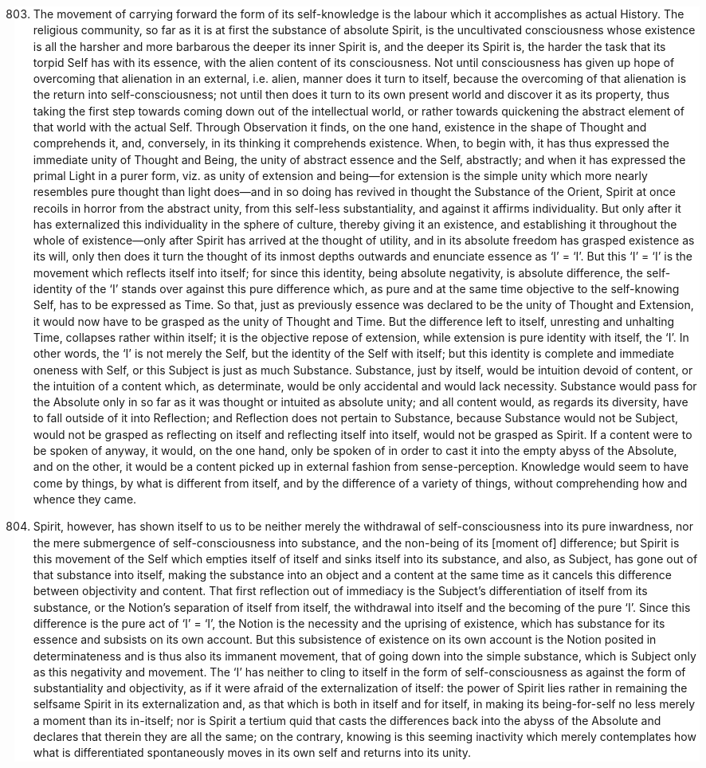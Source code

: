 803. The movement of carrying forward the form of its self-knowledge is the labour which it accomplishes as actual History. The religious community, so far as it is at first the substance of absolute Spirit, is the uncultivated consciousness whose existence is all the harsher and more barbarous the deeper its inner Spirit is, and the deeper its Spirit is, the harder the task that its torpid Self has with its essence, with the alien content of its consciousness. Not until consciousness has given up hope of overcoming that alienation in an external, i.e. alien, manner does it turn to itself, because the overcoming of that alienation is the return into self-consciousness; not until then does it turn to its own present world and discover it as its property, thus taking the first step towards coming down out of the intellectual world, or rather towards quickening the abstract element of that world with the actual Self. Through Observation it finds, on the one hand, existence in the shape of Thought and comprehends it, and, conversely, in its thinking it comprehends existence. When, to begin with, it has thus expressed the immediate unity of Thought and Being, the unity of abstract essence and the Self, abstractly; and when it has expressed the primal Light in a purer form, viz. as unity of extension and being—for extension is the simple unity which more nearly resembles pure thought than light does—and in so doing has revived in thought the Substance of the Orient, Spirit at once recoils in horror from the abstract unity, from this self-less substantiality, and against it affirms individuality. But only after it has externalized this individuality in the sphere of culture, thereby giving it an existence, and establishing it throughout the whole of existence—only after Spirit has arrived at the thought of utility, and in its absolute freedom has grasped existence as its will, only then does it turn the thought of its inmost depths outwards and enunciate essence as ‘I’ = ‘I’. But this ‘I’ = ‘I’ is the movement which reflects itself into itself; for since this identity, being absolute negativity, is absolute difference, the self-identity of the ‘I’ stands over against this pure difference which, as pure and at the same time objective to the self-knowing Self, has to be expressed as Time. So that, just as previously essence was declared to be the unity of Thought and Extension, it would now have to be grasped as the unity of Thought and Time. But the difference left to itself, unresting and unhalting Time, collapses rather within itself; it is the objective repose of extension, while extension is pure identity with itself, the ‘I’. In other words, the ‘I’ is not merely the Self, but the identity of the Self with itself; but this identity is complete and immediate oneness with Self, or this Subject is just as much Substance. Substance, just by itself, would be intuition devoid of content, or the intuition of a content which, as determinate, would be only accidental and would lack necessity. Substance would pass for the Absolute only in so far as it was thought or intuited as absolute unity; and all content would, as regards its diversity, have to fall outside of it into Reflection; and Reflection does not pertain to Substance, because Substance would not be Subject, would not be grasped as reflecting on itself and reflecting itself into itself, would not be grasped as Spirit. If a content were to be spoken of anyway, it would, on the one hand, only be spoken of in order to cast it into the empty abyss of the Absolute, and on the other, it would be a content picked up in external fashion from sense-perception. Knowledge would seem to have come by things, by what is different from itself, and by the difference of a variety of things, without comprehending how and whence they came.

804. Spirit, however, has shown itself to us to be neither merely the withdrawal of self-consciousness into its pure inwardness, nor the mere submergence of self-consciousness into substance, and the non-being of its [moment of] difference; but Spirit is this movement of the Self which empties itself of itself and sinks itself into its substance, and also, as Subject, has gone out of that substance into itself, making the substance into an object and a content at the same time as it cancels this difference between objectivity and content. That first reflection out of immediacy is the Subject’s differentiation of itself from its substance, or the Notion’s separation of itself from itself, the withdrawal into itself and the becoming of the pure ‘I’. Since this difference is the pure act of ‘I’ = ‘I’, the Notion is the necessity and the uprising of existence, which has substance for its essence and subsists on its own account. But this subsistence of existence on its own account is the Notion posited in determinateness and is thus also its immanent movement, that of going down into the simple substance, which is Subject only as this negativity and movement. The ‘I’ has neither to cling to itself in the form of self-consciousness as against the form of substantiality and objectivity, as if it were afraid of the externalization of itself: the power of Spirit lies rather in remaining the selfsame Spirit in its externalization and, as that which is both in itself and for itself, in making its being-for-self no less merely a moment than its in-itself; nor is Spirit a tertium quid that casts the differences back into the abyss of the Absolute and declares that therein they are all the same; on the contrary, knowing is this seeming inactivity which merely contemplates how what is differentiated spontaneously moves in its own self and returns into its unity.
